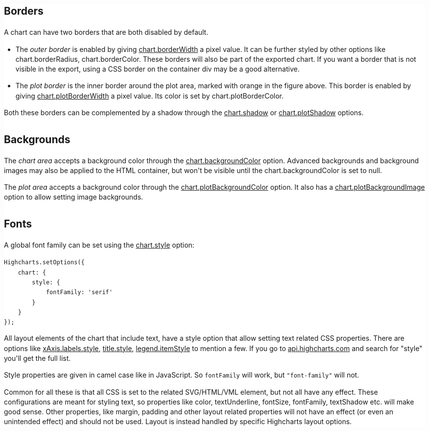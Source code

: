 Borders
-------

A chart can have two borders that are both disabled by default.

*   The _outer border_ is enabled by giving [chart.borderWidth](https://api.highcharts.com/highcharts/chart.borderWidth) a pixel value. It can be further styled by other options like chart.borderRadius, chart.borderColor. These borders will also be part of the exported chart. If you want a border that is not visible in the export, using a CSS border on the container div may be a good alternative.

*   The _plot border_ is the inner border around the plot area, marked with orange in the figure above. This border is enabled by giving [chart.plotBorderWidth](https://api.highcharts.com/highcharts/chart.plotBorderWidth) a pixel value. Its color is set by chart.plotBorderColor.

Both these borders can be complemented by a shadow through the [chart.shadow](https://api.highcharts.com/highcharts/chart.shadow) or [chart.plotShadow](https://api.highcharts.com/highcharts/chart.plotShadow) options.

Backgrounds
-----------

The _chart area_ accepts a background color through the [chart.backgroundColor](https://api.highcharts.com/highcharts/chart.backgroundColor) option. Advanced backgrounds and background images may also be applied to the HTML container, but won't be visible until the chart.backgroundColor is set to null. 

The _plot area_ accepts a background color through the [chart.plotBackgroundColor](https://api.highcharts.com/highcharts/chart.plotBackgroundColor) option. It also has a [chart.plotBackgroundImage](https://api.highcharts.com#chart.plotBackgroundImage) option to allow setting image backgrounds. 

Fonts
-----

A global font family can be set using the [chart.style](https://api.highcharts.com/highcharts/chart.style) option:

    
    Highcharts.setOptions({
        chart: {
            style: {
                fontFamily: 'serif'
            }
        }
    });

All layout elements of the chart that include text, have a style option that allow setting text related CSS properties. There are options like [xAxis.labels.style](https://api.highcharts.com/highcharts/xAxis.labels.style), [title.style](https://api.highcharts.com/highcharts/title.style), [legend.itemStyle](https://api.highcharts.com/highcharts/legend.itemStyle) to mention a few. If you go to [api.highcharts.com](https://api.highcharts.com) and search for "style" you'll get the full list.

Style properties are given in camel case like in JavaScript. So `fontFamily` will work, but `"font-family"` will not.

Common for all these is that all CSS is set to the related SVG/HTML/VML element, but not all have any effect. These configurations are meant for styling text, so properties like color, textUnderline, fontSize, fontFamily, textShadow etc. will make good sense. Other properties, like margin, padding and other layout related properties will not have an effect (or even an unintended effect) and should not be used. Layout is instead handled by specific Highcharts layout options.
